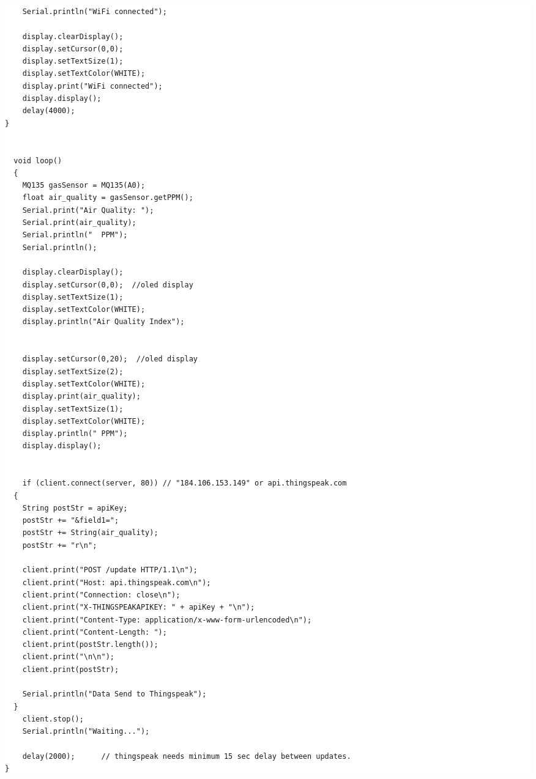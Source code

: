 ```
    Serial.println("WiFi connected");
    
    display.clearDisplay();
    display.setCursor(0,0);  
    display.setTextSize(1);
    display.setTextColor(WHITE);
    display.print("WiFi connected");
    display.display();
    delay(4000);
}
 
 
  void loop()
  {
    MQ135 gasSensor = MQ135(A0);
    float air_quality = gasSensor.getPPM();
    Serial.print("Air Quality: ");  
    Serial.print(air_quality);
    Serial.println("  PPM");   
    Serial.println();
 
    display.clearDisplay();
    display.setCursor(0,0);  //oled display
    display.setTextSize(1);
    display.setTextColor(WHITE);
    display.println("Air Quality Index");
    
  
    display.setCursor(0,20);  //oled display
    display.setTextSize(2);
    display.setTextColor(WHITE);
    display.print(air_quality);
    display.setTextSize(1);
    display.setTextColor(WHITE);
    display.println(" PPM");
    display.display();
 
 
    if (client.connect(server, 80)) // "184.106.153.149" or api.thingspeak.com
  {
    String postStr = apiKey;
    postStr += "&field1=";
    postStr += String(air_quality);
    postStr += "r\n";
    
    client.print("POST /update HTTP/1.1\n");
    client.print("Host: api.thingspeak.com\n");
    client.print("Connection: close\n");
    client.print("X-THINGSPEAKAPIKEY: " + apiKey + "\n");
    client.print("Content-Type: application/x-www-form-urlencoded\n");
    client.print("Content-Length: ");
    client.print(postStr.length());
    client.print("\n\n");
    client.print(postStr);
    
    Serial.println("Data Send to Thingspeak");
  }
    client.stop();
    Serial.println("Waiting...");
 
    delay(2000);      // thingspeak needs minimum 15 sec delay between updates.
}
```
